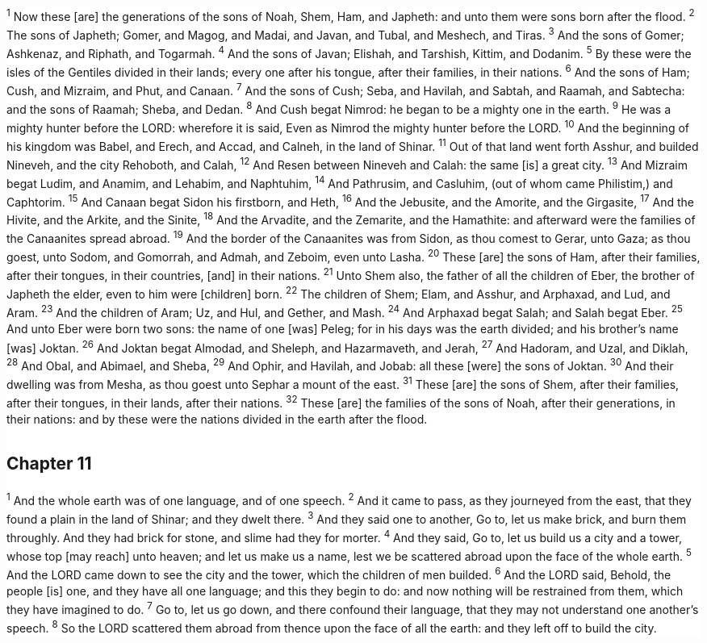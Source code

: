 <sup>1</sup> Now these [are] the generations of the sons of Noah, Shem, Ham, and Japheth: and unto them were sons born after the flood.
<sup>2</sup> The sons of Japheth; Gomer, and Magog, and Madai, and Javan, and Tubal, and Meshech, and Tiras.
<sup>3</sup> And the sons of Gomer; Ashkenaz, and Riphath, and Togarmah.
<sup>4</sup> And the sons of Javan; Elishah, and Tarshish, Kittim, and Dodanim.
<sup>5</sup> By these were the isles of the Gentiles divided in their lands; every one after his tongue, after their families, in their nations.
<sup>6</sup> And the sons of Ham; Cush, and Mizraim, and Phut, and Canaan.
<sup>7</sup> And the sons of Cush; Seba, and Havilah, and Sabtah, and Raamah, and Sabtecha: and the sons of Raamah; Sheba, and Dedan.
<sup>8</sup> And Cush begat Nimrod: he began to be a mighty one in the earth.
<sup>9</sup> He was a mighty hunter before the LORD: wherefore it is said, Even as Nimrod the mighty hunter before the LORD.
<sup>10</sup> And the beginning of his kingdom was Babel, and Erech, and Accad, and Calneh, in the land of Shinar.
<sup>11</sup> Out of that land went forth Asshur, and builded Nineveh, and the city Rehoboth, and Calah,
<sup>12</sup> And Resen between Nineveh and Calah: the same [is] a great city.
<sup>13</sup> And Mizraim begat Ludim, and Anamim, and Lehabim, and Naphtuhim,
<sup>14</sup> And Pathrusim, and Casluhim, (out of whom came Philistim,) and Caphtorim.
<sup>15</sup> And Canaan begat Sidon his firstborn, and Heth,
<sup>16</sup> And the Jebusite, and the Amorite, and the Girgasite,
<sup>17</sup> And the Hivite, and the Arkite, and the Sinite,
<sup>18</sup> And the Arvadite, and the Zemarite, and the Hamathite: and afterward were the families of the Canaanites spread abroad.
<sup>19</sup> And the border of the Canaanites was from Sidon, as thou comest to Gerar, unto Gaza; as thou goest, unto Sodom, and Gomorrah, and Admah, and Zeboim, even unto Lasha.
<sup>20</sup> These [are] the sons of Ham, after their families, after their tongues, in their countries, [and] in their nations.
<sup>21</sup> Unto Shem also, the father of all the children of Eber, the brother of Japheth the elder, even to him were [children] born.
<sup>22</sup> The children of Shem; Elam, and Asshur, and Arphaxad, and Lud, and Aram.
<sup>23</sup> And the children of Aram; Uz, and Hul, and Gether, and Mash.
<sup>24</sup> And Arphaxad begat Salah; and Salah begat Eber.
<sup>25</sup> And unto Eber were born two sons: the name of one [was] Peleg; for in his days was the earth divided; and his brother’s name [was] Joktan.
<sup>26</sup> And Joktan begat Almodad, and Sheleph, and Hazarmaveth, and Jerah,
<sup>27</sup> And Hadoram, and Uzal, and Diklah,
<sup>28</sup> And Obal, and Abimael, and Sheba,
<sup>29</sup> And Ophir, and Havilah, and Jobab: all these [were] the sons of Joktan.
<sup>30</sup> And their dwelling was from Mesha, as thou goest unto Sephar a mount of the east.
<sup>31</sup> These [are] the sons of Shem, after their families, after their tongues, in their lands, after their nations.
<sup>32</sup> These [are] the families of the sons of Noah, after their generations, in their nations: and by these were the nations divided in the earth after the flood.
## Chapter 11

<sup>1</sup> And the whole earth was of one language, and of one speech.
<sup>2</sup> And it came to pass, as they journeyed from the east, that they found a plain in the land of Shinar; and they dwelt there.
<sup>3</sup> And they said one to another, Go to, let us make brick, and burn them throughly. And they had brick for stone, and slime had they for morter.
<sup>4</sup> And they said, Go to, let us build us a city and a tower, whose top [may reach] unto heaven; and let us make us a name, lest we be scattered abroad upon the face of the whole earth.
<sup>5</sup> And the LORD came down to see the city and the tower, which the children of men builded.
<sup>6</sup> And the LORD said, Behold, the people [is] one, and they have all one language; and this they begin to do: and now nothing will be restrained from them, which they have imagined to do.
<sup>7</sup> Go to, let us go down, and there confound their language, that they may not understand one another’s speech.
<sup>8</sup> So the LORD scattered them abroad from thence upon the face of all the earth: and they left off to build the city.